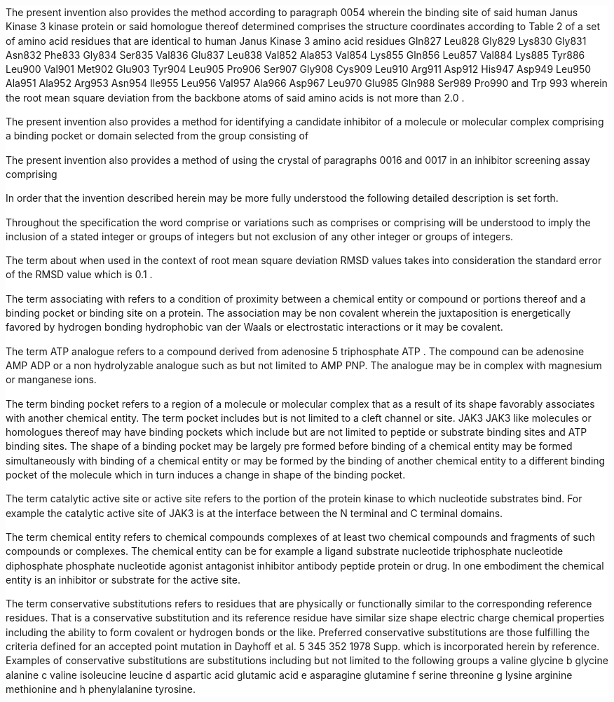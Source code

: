 The present invention also provides the method according to paragraph 0054 wherein the binding site of said human Janus Kinase 3 kinase protein or said homologue thereof determined comprises the structure coordinates according to Table 2 of a set of amino acid residues that are identical to human Janus Kinase 3 amino acid residues Gln827 Leu828 Gly829 Lys830 Gly831 Asn832 Phe833 Gly834 Ser835 Val836 Glu837 Leu838 Val852 Ala853 Val854 Lys855 Gln856 Leu857 Val884 Lys885 Tyr886 Leu900 Val901 Met902 Glu903 Tyr904 Leu905 Pro906 Ser907 Gly908 Cys909 Leu910 Arg911 Asp912 His947 Asp949 Leu950 Ala951 Ala952 Arg953 Asn954 Ile955 Leu956 Val957 Ala966 Asp967 Leu970 Glu985 Gln988 Ser989 Pro990 and Trp 993 wherein the root mean square deviation from the backbone atoms of said amino acids is not more than 2.0 .

The present invention also provides a method for identifying a candidate inhibitor of a molecule or molecular complex comprising a binding pocket or domain selected from the group consisting of 

The present invention also provides a method of using the crystal of paragraphs 0016 and 0017 in an inhibitor screening assay comprising 

In order that the invention described herein may be more fully understood the following detailed description is set forth.

Throughout the specification the word comprise or variations such as comprises or comprising will be understood to imply the inclusion of a stated integer or groups of integers but not exclusion of any other integer or groups of integers.

The term about when used in the context of root mean square deviation RMSD values takes into consideration the standard error of the RMSD value which is 0.1 .

The term associating with refers to a condition of proximity between a chemical entity or compound or portions thereof and a binding pocket or binding site on a protein. The association may be non covalent wherein the juxtaposition is energetically favored by hydrogen bonding hydrophobic van der Waals or electrostatic interactions or it may be covalent.

The term ATP analogue refers to a compound derived from adenosine 5 triphosphate ATP . The compound can be adenosine AMP ADP or a non hydrolyzable analogue such as but not limited to AMP PNP. The analogue may be in complex with magnesium or manganese ions.

The term binding pocket refers to a region of a molecule or molecular complex that as a result of its shape favorably associates with another chemical entity. The term pocket includes but is not limited to a cleft channel or site. JAK3 JAK3 like molecules or homologues thereof may have binding pockets which include but are not limited to peptide or substrate binding sites and ATP binding sites. The shape of a binding pocket may be largely pre formed before binding of a chemical entity may be formed simultaneously with binding of a chemical entity or may be formed by the binding of another chemical entity to a different binding pocket of the molecule which in turn induces a change in shape of the binding pocket.

The term catalytic active site or active site refers to the portion of the protein kinase to which nucleotide substrates bind. For example the catalytic active site of JAK3 is at the interface between the N terminal and C terminal domains.

The term chemical entity refers to chemical compounds complexes of at least two chemical compounds and fragments of such compounds or complexes. The chemical entity can be for example a ligand substrate nucleotide triphosphate nucleotide diphosphate phosphate nucleotide agonist antagonist inhibitor antibody peptide protein or drug. In one embodiment the chemical entity is an inhibitor or substrate for the active site.

The term conservative substitutions refers to residues that are physically or functionally similar to the corresponding reference residues. That is a conservative substitution and its reference residue have similar size shape electric charge chemical properties including the ability to form covalent or hydrogen bonds or the like. Preferred conservative substitutions are those fulfilling the criteria defined for an accepted point mutation in Dayhoff et al. 5 345 352 1978 Supp. which is incorporated herein by reference. Examples of conservative substitutions are substitutions including but not limited to the following groups a valine glycine b glycine alanine c valine isoleucine leucine d aspartic acid glutamic acid e asparagine glutamine f serine threonine g lysine arginine methionine and h phenylalanine tyrosine.
